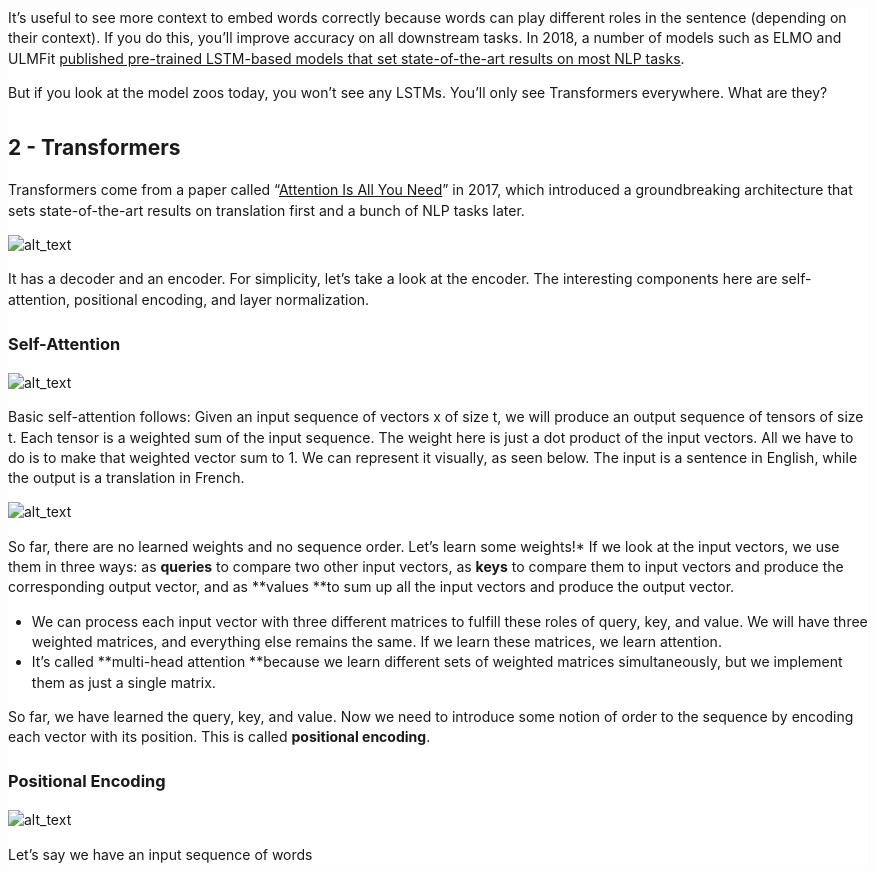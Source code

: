 It’s useful to see more context to embed words correctly because words can play different roles in the sentence (depending on their context). If you do this, you’ll improve accuracy on all downstream tasks. In 2018, a number of models such as ELMO and ULMFit [published pre-trained LSTM-based models that set state-of-the-art results on most NLP tasks](https://ruder.io/nlp-imagenet/).

But if you look at the model zoos today, you won’t see any LSTMs. You’ll only see Transformers everywhere. What are they?


## 2 - Transformers

Transformers come from a paper called “[Attention Is All You Need](https://arxiv.org/abs/1706.03762)” in 2017, which introduced a groundbreaking architecture that sets state-of-the-art results on translation first and a bunch of NLP tasks later.

![alt_text](media/image-3.png "image_tooltip")


It has a decoder and an encoder. For simplicity, let’s take a look at the encoder. The interesting components here are self-attention, positional encoding, and layer normalization.


### Self-Attention

![alt_text](media/image-4.png "image_tooltip")


Basic self-attention follows: Given an input sequence of vectors x of size t, we will produce an output sequence of tensors of size t. Each tensor is a weighted sum of the input sequence. The weight here is just a dot product of the input vectors. All we have to do is to make that weighted vector sum to 1. We can represent it visually, as seen below. The input is a sentence in English, while the output is a translation in French.

![alt_text](media/image-5.png "image_tooltip")


So far, there are no learned weights and no sequence order. Let’s learn some weights!* If we look at the input vectors, we use them in three ways: as **queries** to compare two other input vectors, as **keys** to compare them to input vectors and produce the corresponding output vector, and as **values **to sum up all the input vectors and produce the output vector.
* We can process each input vector with three different matrices to fulfill these roles of query, key, and value. We will have three weighted matrices, and everything else remains the same. If we learn these matrices, we learn attention.
* It’s called **multi-head attention **because we learn different sets of weighted matrices simultaneously, but we implement them as just a single matrix.

So far, we have learned the query, key, and value. Now we need to introduce some notion of order to the sequence by encoding each vector with its position. This is called **positional encoding**.


### Positional Encoding

![alt_text](media/image-6.png "image_tooltip")


Let’s say we have an input sequence of words
